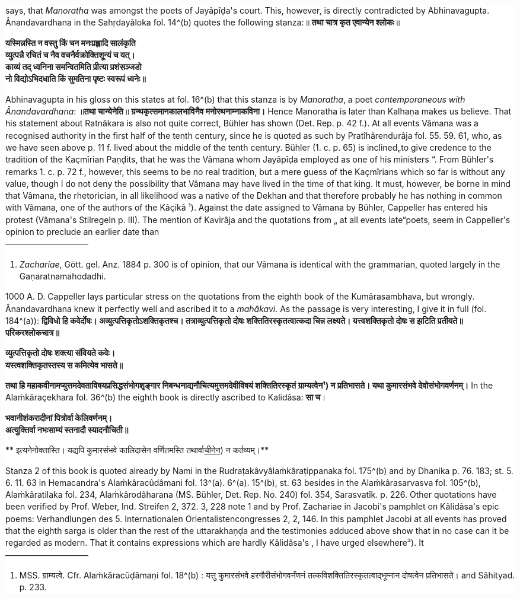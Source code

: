 

says, that *Manoratha* was amongst the poets of Jayâpîḍa's court. This, however, is directly contradicted by Abhinavagupta. Ânandavardhana in the Sahṛdayâloka fol. 14^(b) quotes the following stanza:॥ **तथा चात्र कृत एवान्येन श्लोकः**॥

**यस्मिन्नस्ति न वस्तु किं चन मनःप्रह्लादि सालंकृति  
व्युत्पन्नै रचितं च नैव वचनैर्वक्रोक्तिशून्यं च यत्।  
काव्यं तद् ध्वनिना समन्वितमिति प्रीत्या प्रशंसञ्जडो  
नो विद्योऽभिदधाति किं सुमतिना पृष्टः स्वरूपं ध्वनेः॥**

Abhinavagupta in his gloss on this states at fol. 16^(b) that this stanza is by *Manoratha*, a poet *contemporaneous with Ânandavardhana*: ॥**तथा चान्येनेति**॥ **ग्रन्थकृत्समानकालभाविनैव मनोरथनाम्नाकविना।** Hence Manoratha is later than Kalhaṇa makes us believe. That his statement about Ratnâkara is also not quite correct, Bühler has shown (Det. Rep. p. 42 f.). At all events Vâmana was a recognised authority in the first half of the tenth century, since he is quoted as such by Pratîhârendurâja fol. 55. 59. 61, who, as we have seen above p. 11 f. lived about the middle of the tenth century. Bühler (1. c. p. 65) is inclined„to give credence to the tradition of the Kaçmîrian Paṇḍits, that he was the Vâmana whom Jayâpîḍa employed as one of his ministers “. From Bühler's remarks 1. c. p. 72 f., however, this seems to be no real tradition, but a mere guess of the Kaçmîrians which so far is without any value, though I do not deny the possibility that Vâmana may have lived in the time of that king. It must, however, be borne in mind that Vâmana, the rhetorician, in all likelihood was a native of the Dekhan and that therefore probably he has nothing in common with Vâmana, one of the authors of the Kâçikâ ¹). Against the date assigned to Vâmana by Bühler, Cappeller has entered his protest (Vâmana's Stilregeln p. III). The mention of Kavirâja and the quotations from „ at all events late“poets, seem in Cappeller's opinion to preclude an earlier date than  
——————————  
 1) *Zachariae*, Gött. gel. Anz. 1884 p. 300 is of opinion, that our Vâmana is identical with the grammarian, quoted largely in the Gaṇaratnamahodadhi.



1000 A. D. Cappeller lays particular stress on the quotations from the eighth book of the Kumârasambhava, but wrongly. Ânandavardhana knew it perfectly well and ascribed it to a *mahâkavi*. As the passage is very interesting, I give it in full (fol. 184^(a)): **द्विविधो हि कवेर्दोषः। अव्युत्पत्तिकृतोऽशक्तिकृतश्च। तत्राव्युत्पत्तिकृतो दोषः शक्तितिरस्कृतत्वात्कदा चिन्न लक्ष्यते। यत्त्वशक्तिकृतो दोषः स झटिति प्रतीयते॥ परिकरश्लोकचात्र॥**

**व्युत्पत्तिकृतो दोषः शक्त्या संवियते कवेः।  
यस्त्वशक्तिकृतस्तस्य स कमित्येव भासते॥**

**तथा हि महाकवीनामप्युत्तमदेवताविषयप्रसिद्धसंभोगशृङ्गार निबन्धनाद्यनौचित्यमुत्तमदेवीविषयं शक्तितिरस्कृतं ग्राम्यत्वेन****¹****) न प्रतिभासते। यथा कुमारसंभवे देवोसंभोगवर्णनम्।** In the Alaṁkâraçekhara fol. 36^(b) the eighth book is directly ascribed to Kalidâsa: **सा च**।

**भवानीशंकरादीनां पित्रोर्वा केलिवर्णनम्।  
अत्युक्तिर्वा नभःसाम्यं स्तनादौ स्यादनौचिती॥**

** इत्यनेनोक्तास्ति। यद्यपि कुमारसंभवे कालिदासेन वर्णितमस्ति तथार्वा[चीनेन](# "MS. चोने")) न कर्तव्यम्।**

 Stanza 2 of this book is quoted already by Nami in the Rudraṭakâvyâlaṁkâraṭippanaka fol. 175^(b) and by Dhanika p. 76. 183; st. 5. 6. 11. 63 in Hemacandra's Alaṁkâracûdâmani fol. 13^(a). 6^(a). 15^(b), st. 63 besides in the Alaṁkârasarvasva fol. 105^(b), Alaṁkâratilaka fol. 234, Alaṁkârodâharana (MS. Bühler, Det. Rep. No. 240) fol. 354, Sarasvatîk. p. 226. Other quotations have been verified by Prof. Weber, Ind. Streifen 2, 372. 3, 228 note 1 and by Prof. Zachariae in Jacobi's pamphlet on Kâlidâsa's epic poems: Verhandlungen des 5. Internationalen Orientalistencongresses 2, 2, 146. In this pamphlet Jacobi at all events has proved that the eighth sarga is older than the rest of the uttarakhaṇḍa and the testimonies adduced above show that in no case can it be regarded as modern. That it contains expressions which are hardly Kâlidâsa's , I have urged elsewhere³). It  
——————————  
 1) MSS. ग्राम्यत्वे. Cfr. Alaṁkâracûḍâmaṇi fol. 18^(b) : यत्तु कुमारसंभवे हरगौरीसंभोगवर्नंणनं तत्कविशक्तितिरस्कृतत्वाद्भूम्नान दोषत्वेन प्रतिभासते। and Sâhityad. p. 233.

